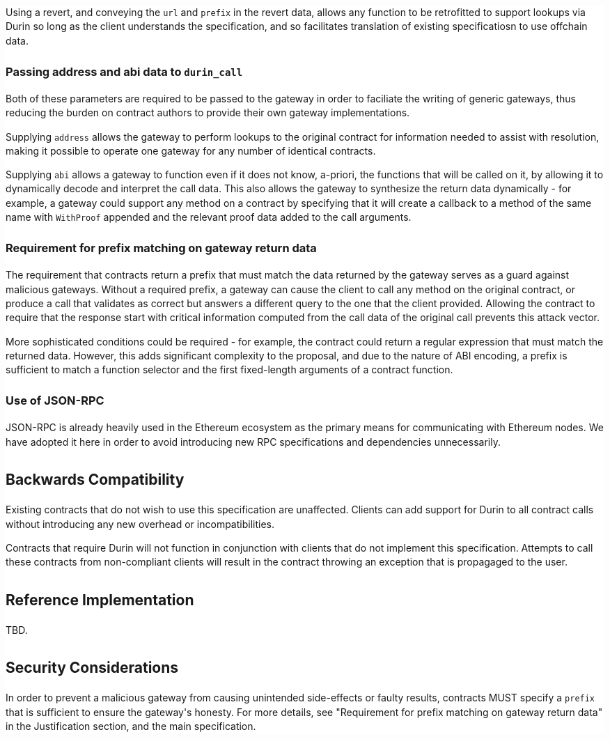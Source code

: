 Using a revert, and conveying the `url` and `prefix` in the revert data, allows any function to be retrofitted to support lookups via Durin so long as the client understands the specification, and so facilitates translation of existing specificatiosn to use offchain data.

### Passing address and abi data to `durin_call`
Both of these parameters are required to be passed to the gateway in order to faciliate the writing of generic gateways, thus reducing the burden on contract authors to provide their own gateway implementations.

Supplying `address` allows the gateway to perform lookups to the original contract for information needed to assist with resolution, making it possible to operate one gateway for any number of identical contracts.

Supplying `abi` allows a gateway to function even if it does not know, a-priori, the functions that will be called on it, by allowing it to dynamically decode and interpret the call data. This also allows the gateway to synthesize the return data dynamically - for example, a gateway could support any method on a contract by specifying that it will create a callback to a method of the same name with `WithProof` appended and the relevant proof data added to the call arguments.

### Requirement for prefix matching on gateway return data
The requirement that contracts return a prefix that must match the data returned by the gateway serves as a guard against malicious gateways. Without a required prefix, a gateway can cause the client to call any method on the original contract, or produce a call that validates as correct but answers a different query to the one that the client provided. Allowing the contract to require that the response start with critical information computed from the call data of the original call prevents this attack vector.

More sophisticated conditions could be required - for example, the contract could return a regular expression that must match the returned data. However, this adds significant complexity to the proposal, and due to the nature of ABI encoding, a prefix is sufficient to match a function selector and the first fixed-length arguments of a contract function.

### Use of JSON-RPC
JSON-RPC is already heavily used in the Ethereum ecosystem as the primary means for communicating with Ethereum nodes. We have adopted it here in order to avoid introducing new RPC specifications and dependencies unnecessarily.

## Backwards Compatibility
Existing contracts that do not wish to use this specification are unaffected. Clients can add support for Durin to all contract calls without introducing any new overhead or incompatibilities.

Contracts that require Durin will not function in conjunction with clients that do not implement this specification. Attempts to call these contracts from non-compliant clients will result in the contract throwing an exception that is propagaged to the user.

## Reference Implementation
TBD.

## Security Considerations
In order to prevent a malicious gateway from causing unintended side-effects or faulty results, contracts MUST specify a `prefix` that is sufficient to ensure the gateway's honesty. For more details, see "Requirement for prefix matching on gateway return data" in the Justification section, and the main specification.
